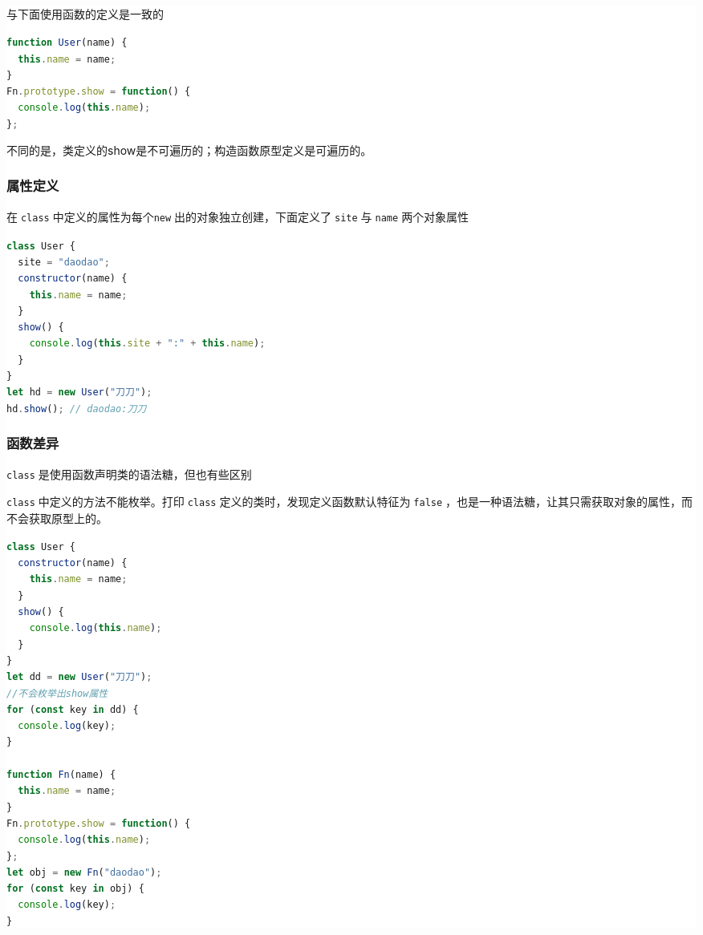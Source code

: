 与下面使用函数的定义是一致的

```js
function User(name) {
  this.name = name;
}
Fn.prototype.show = function() {
  console.log(this.name);
};
```

不同的是，类定义的show是不可遍历的；构造函数原型定义是可遍历的。

### 属性定义

在 `class` 中定义的属性为每个`new` 出的对象独立创建，下面定义了 `site` 与 `name` 两个对象属性

```js
class User {
  site = "daodao";
  constructor(name) {
    this.name = name;
  }
  show() {
    console.log(this.site + ":" + this.name);
  }
}
let hd = new User("刀刀");
hd.show(); // daodao:刀刀
```

### 函数差异

`class` 是使用函数声明类的语法糖，但也有些区别

`class` 中定义的方法不能枚举。打印 `class` 定义的类时，发现定义函数默认特征为 `false` ，也是一种语法糖，让其只需获取对象的属性，而不会获取原型上的。

```js
class User {
  constructor(name) {
    this.name = name;
  }
  show() {
    console.log(this.name);
  }
}
let dd = new User("刀刀");
//不会枚举出show属性
for (const key in dd) {
  console.log(key);
}

function Fn(name) {
  this.name = name;
}
Fn.prototype.show = function() {
  console.log(this.name);
};
let obj = new Fn("daodao");
for (const key in obj) {
  console.log(key);
}
```
